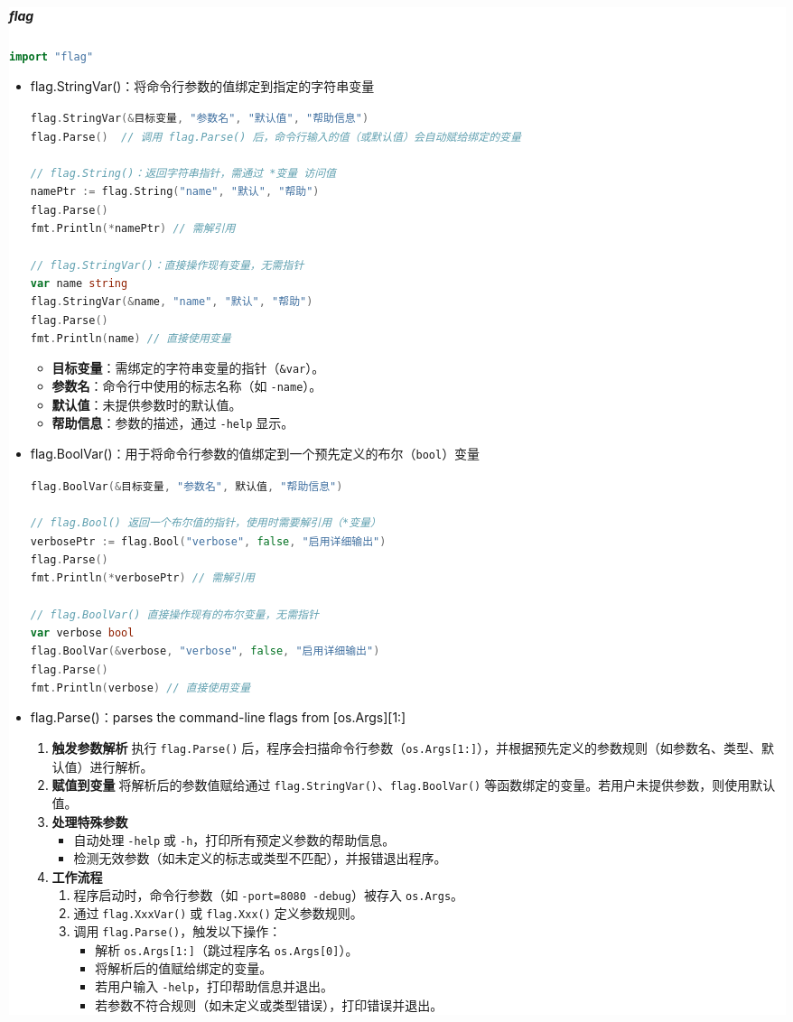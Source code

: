 

##### flag

```go
import "flag"
```

- flag.StringVar()：将命令行参数的值绑定到指定的字符串变量

  ```go
  flag.StringVar(&目标变量, "参数名", "默认值", "帮助信息")
  flag.Parse()  // 调用 flag.Parse() 后，命令行输入的值（或默认值）会自动赋给绑定的变量
  
  // flag.String()：返回字符串指针，需通过 *变量 访问值
  namePtr := flag.String("name", "默认", "帮助")
  flag.Parse()
  fmt.Println(*namePtr) // 需解引用
  
  // flag.StringVar()：直接操作现有变量，无需指针
  var name string
  flag.StringVar(&name, "name", "默认", "帮助")
  flag.Parse()
  fmt.Println(name) // 直接使用变量
  ```

  - **目标变量**：需绑定的字符串变量的指针（`&var`）。
  - **参数名**：命令行中使用的标志名称（如 `-name`）。
  - **默认值**：未提供参数时的默认值。
  - **帮助信息**：参数的描述，通过 `-help` 显示。

- flag.BoolVar()：用于将命令行参数的值绑定到一个预先定义的布尔（`bool`）变量

  ```go
  flag.BoolVar(&目标变量, "参数名", 默认值, "帮助信息")
  
  // flag.Bool() 返回一个布尔值的指针，使用时需要解引用（*变量）
  verbosePtr := flag.Bool("verbose", false, "启用详细输出")
  flag.Parse()
  fmt.Println(*verbosePtr) // 需解引用
  
  // flag.BoolVar() 直接操作现有的布尔变量，无需指针
  var verbose bool
  flag.BoolVar(&verbose, "verbose", false, "启用详细输出")
  flag.Parse()
  fmt.Println(verbose) // 直接使用变量
  ```

- flag.Parse()：parses the command-line flags from \[os.Args][1:]

  1. **触发参数解析**
     执行 `flag.Parse()` 后，程序会扫描命令行参数（`os.Args[1:]`），并根据预先定义的参数规则（如参数名、类型、默认值）进行解析。
  2. **赋值到变量**
     将解析后的参数值赋给通过 `flag.StringVar()`、`flag.BoolVar()` 等函数绑定的变量。若用户未提供参数，则使用默认值。
  3. **处理特殊参数**
     - 自动处理 `-help` 或 `-h`，打印所有预定义参数的帮助信息。
     - 检测无效参数（如未定义的标志或类型不匹配），并报错退出程序。
  4. **工作流程**
     1. 程序启动时，命令行参数（如 `-port=8080 -debug`）被存入 `os.Args`。
     2. 通过 `flag.XxxVar()` 或 `flag.Xxx()` 定义参数规则。
     3. 调用 `flag.Parse()`，触发以下操作：
        - 解析 `os.Args[1:]`（跳过程序名 `os.Args[0]`）。
        - 将解析后的值赋给绑定的变量。
        - 若用户输入 `-help`，打印帮助信息并退出。
        - 若参数不符合规则（如未定义或类型错误），打印错误并退出。
